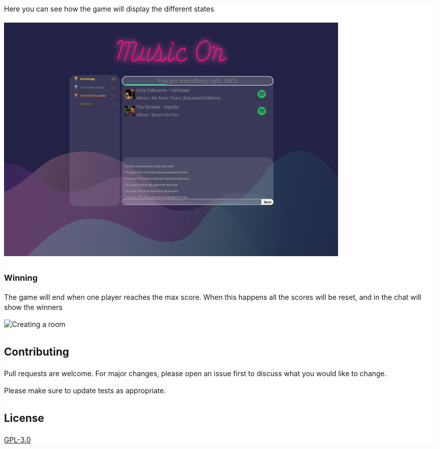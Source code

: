 
Here you can see how the game will display the different states


<img src="docs/media/States.png" width="665" height="471" alt="Creating a room">


### Winning
The game will end when one player reaches the max score. When this happens all the scores will be reset, and in the chat will show the winners

<img src="docs/media/Winning2.gif" width="665" height="471" alt="Creating a room">



## Contributing

Pull requests are welcome. For major changes, please open an issue first to discuss what you would like to change.

Please make sure to update tests as appropriate.

## License

[GPL-3.0](https://choosealicense.com/licenses/gpl-3.0/)
